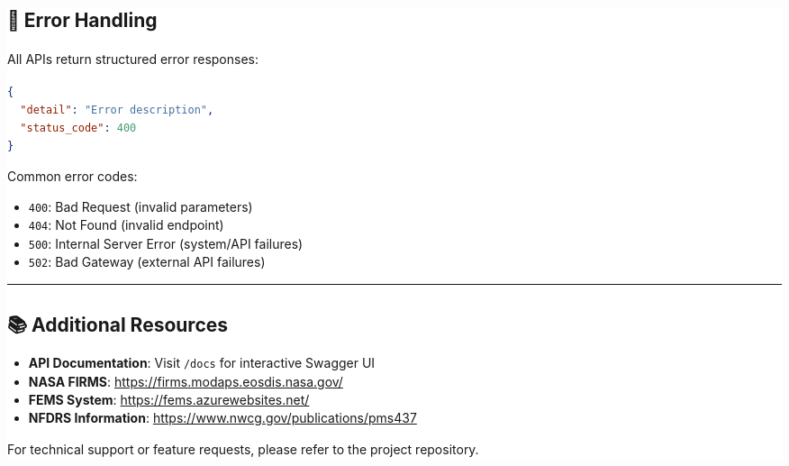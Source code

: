
## 🐛 Error Handling

All APIs return structured error responses:
```json
{
  "detail": "Error description",
  "status_code": 400
}
```

Common error codes:
- `400`: Bad Request (invalid parameters)
- `404`: Not Found (invalid endpoint)
- `500`: Internal Server Error (system/API failures)
- `502`: Bad Gateway (external API failures)

---

## 📚 Additional Resources

- **API Documentation**: Visit `/docs` for interactive Swagger UI
- **NASA FIRMS**: https://firms.modaps.eosdis.nasa.gov/
- **FEMS System**: https://fems.azurewebsites.net/
- **NFDRS Information**: https://www.nwcg.gov/publications/pms437

For technical support or feature requests, please refer to the project repository.